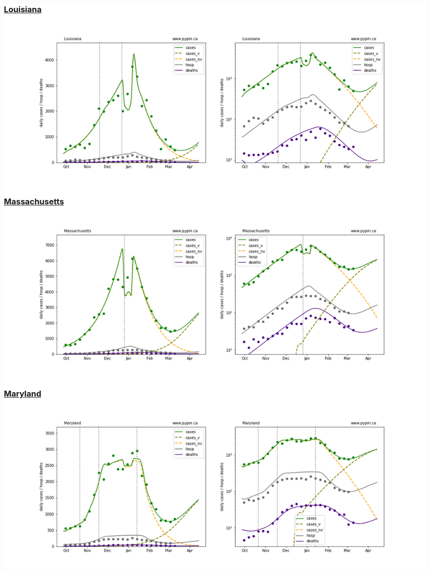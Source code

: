 ### [Louisiana](img/la_2_8_0316.pdf)

![la](img/la_2_8_0316.png)

### [Massachusetts](img/ma_2_8_0316.pdf)

![ma](img/ma_2_8_0316.png)

### [Maryland](img/md_2_8_0316.pdf)

![md](img/md_2_8_0316.png)
